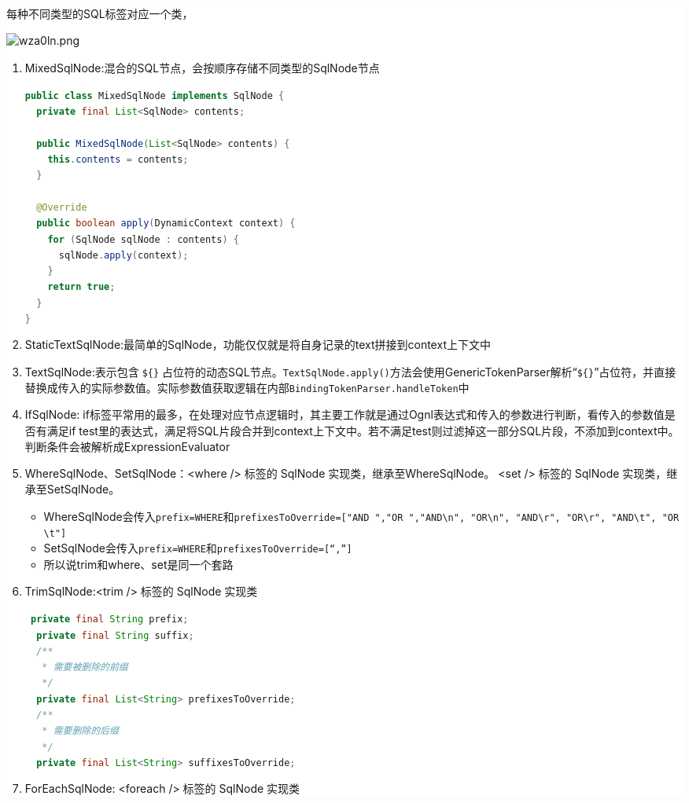 每种不同类型的SQL标签对应一个类，

![wza0ln.png](https://s1.ax1x.com/2020/09/24/wza0ln.png)

1. MixedSqlNode:混合的SQL节点，会按顺序存储不同类型的SqlNode节点

   ```java
   public class MixedSqlNode implements SqlNode {
     private final List<SqlNode> contents;
   
     public MixedSqlNode(List<SqlNode> contents) {
       this.contents = contents;
     }
   
     @Override
     public boolean apply(DynamicContext context) {
       for (SqlNode sqlNode : contents) {
         sqlNode.apply(context);
       }
       return true;
     }
   }
   ```

2. StaticTextSqlNode:最简单的SqlNode，功能仅仅就是将自身记录的text拼接到context上下文中

3. TextSqlNode:表示包含 `${}` 占位符的动态SQL节点。`TextSqlNode.apply()`方法会使用GenericTokenParser解析“`${}`”占位符，并直接替换成传入的实际参数值。实际参数值获取逻辑在内部`BindingTokenParser.handleToken`中

4. IfSqlNode: if标签平常用的最多，在处理对应节点逻辑时，其主要工作就是通过Ognl表达式和传入的参数进行判断，看传入的参数值是否有满足if test里的表达式，满足将SQL片段合并到context上下文中。若不满足test则过滤掉这一部分SQL片段，不添加到context中。判断条件会被解析成ExpressionEvaluator

5. WhereSqlNode、SetSqlNode：<where /\> 标签的 SqlNode 实现类，继承至WhereSqlNode。
   <set /\> 标签的 SqlNode 实现类，继承至SetSqlNode。

   - WhereSqlNode会传入`prefix=WHERE`和`prefixesToOverride=["AND ","OR ","AND\n", "OR\n", "AND\r", "OR\r", "AND\t", "OR\t"]`
   - SetSqlNode会传入`prefix=WHERE`和`prefixesToOverride=[“,”]`
   - 所以说trim和where、set是同一个套路

6. TrimSqlNode:<trim /\> 标签的 SqlNode 实现类

   ```java
    private final String prefix;
     private final String suffix;
     /**
      * 需要被删除的前缀
      */
     private final List<String> prefixesToOverride;
     /**
      * 需要删除的后缀
      */
     private final List<String> suffixesToOverride;
   ```

7. ForEachSqlNode: <foreach /\> 标签的 SqlNode 实现类
